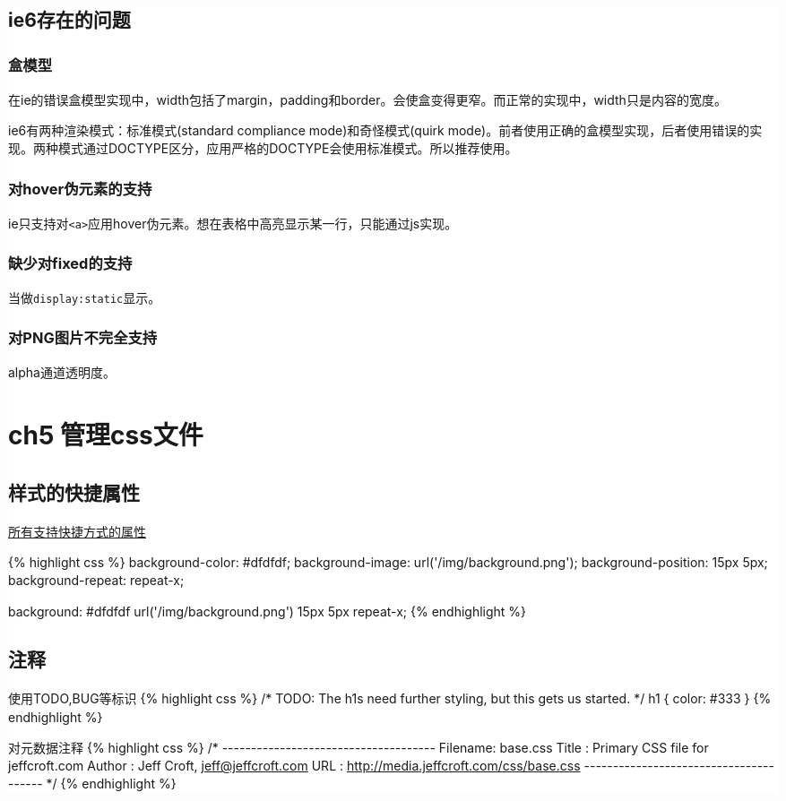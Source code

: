 ## ie6存在的问题

### 盒模型

在ie的错误盒模型实现中，width包括了margin，padding和border。会使盒变得更窄。而正常的实现中，width只是内容的宽度。

ie6有两种渲染模式：标准模式(standard compliance mode)和奇怪模式(quirk mode)。前者使用正确的盒模型实现，后者使用错误的实现。两种模式通过DOCTYPE区分，应用严格的DOCTYPE会使用标准模式。所以推荐使用。

### 对hover伪元素的支持

ie只支持对`<a>`应用hover伪元素。想在表格中高亮显示某一行，只能通过js实现。

### 缺少对fixed的支持

当做`display:static`显示。

### 对PNG图片不完全支持

alpha通道透明度。

# ch5 管理css文件

## 样式的快捷属性

[所有支持快捷方式的属性](www.dustindiaz.com/css-shorthand/)

{% highlight css %}
background-color: #dfdfdf;
background-image: url('/img/background.png');
background-position: 15px 5px;
background-repeat: repeat-x;

background: #dfdfdf url('/img/background.png') 15px 5px repeat-x;
{% endhighlight %}

## 注释

使用TODO,BUG等标识
{% highlight css %}
/* TODO: The h1s need further styling, but this gets us started. */
h1 {
    color: #333
}
{% endhighlight %}

对元数据注释
{% highlight css %}
/* -------------------------------------
Filename: base.css
Title : Primary CSS file for jeffcroft.com
Author : Jeff Croft, jeff@jeffcroft.com
URL : http://media.jeffcroft.com/css/base.css
--------------------------------------- */
{% endhighlight %}
